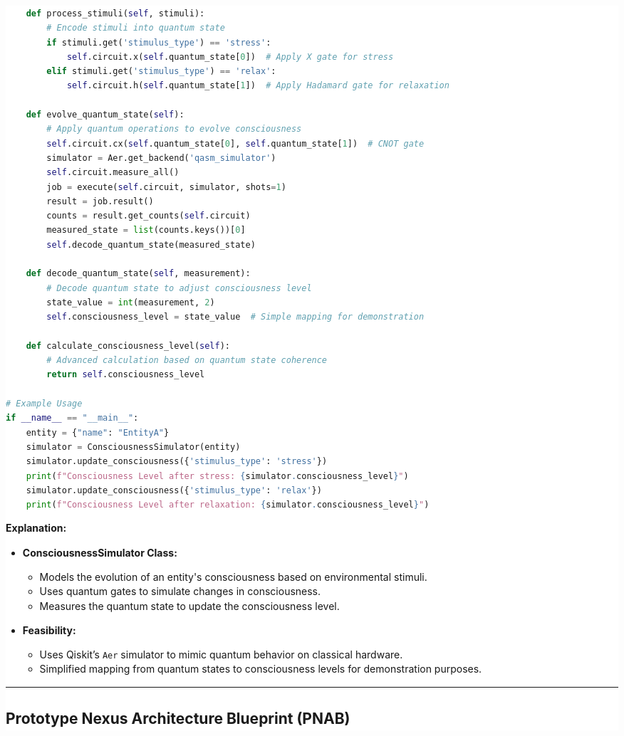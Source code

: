 ```python
    def process_stimuli(self, stimuli):
        # Encode stimuli into quantum state
        if stimuli.get('stimulus_type') == 'stress':
            self.circuit.x(self.quantum_state[0])  # Apply X gate for stress
        elif stimuli.get('stimulus_type') == 'relax':
            self.circuit.h(self.quantum_state[1])  # Apply Hadamard gate for relaxation
    
    def evolve_quantum_state(self):
        # Apply quantum operations to evolve consciousness
        self.circuit.cx(self.quantum_state[0], self.quantum_state[1])  # CNOT gate
        simulator = Aer.get_backend('qasm_simulator')
        self.circuit.measure_all()
        job = execute(self.circuit, simulator, shots=1)
        result = job.result()
        counts = result.get_counts(self.circuit)
        measured_state = list(counts.keys())[0]
        self.decode_quantum_state(measured_state)
    
    def decode_quantum_state(self, measurement):
        # Decode quantum state to adjust consciousness level
        state_value = int(measurement, 2)
        self.consciousness_level = state_value  # Simple mapping for demonstration
    
    def calculate_consciousness_level(self):
        # Advanced calculation based on quantum state coherence
        return self.consciousness_level

# Example Usage
if __name__ == "__main__":
    entity = {"name": "EntityA"}
    simulator = ConsciousnessSimulator(entity)
    simulator.update_consciousness({'stimulus_type': 'stress'})
    print(f"Consciousness Level after stress: {simulator.consciousness_level}")
    simulator.update_consciousness({'stimulus_type': 'relax'})
    print(f"Consciousness Level after relaxation: {simulator.consciousness_level}")
```

**Explanation:**

- **ConsciousnessSimulator Class:**
  - Models the evolution of an entity's consciousness based on environmental stimuli.
  - Uses quantum gates to simulate changes in consciousness.
  - Measures the quantum state to update the consciousness level.

- **Feasibility:**
  - Uses Qiskit’s `Aer` simulator to mimic quantum behavior on classical hardware.
  - Simplified mapping from quantum states to consciousness levels for demonstration purposes.

---

## Prototype Nexus Architecture Blueprint (PNAB)
